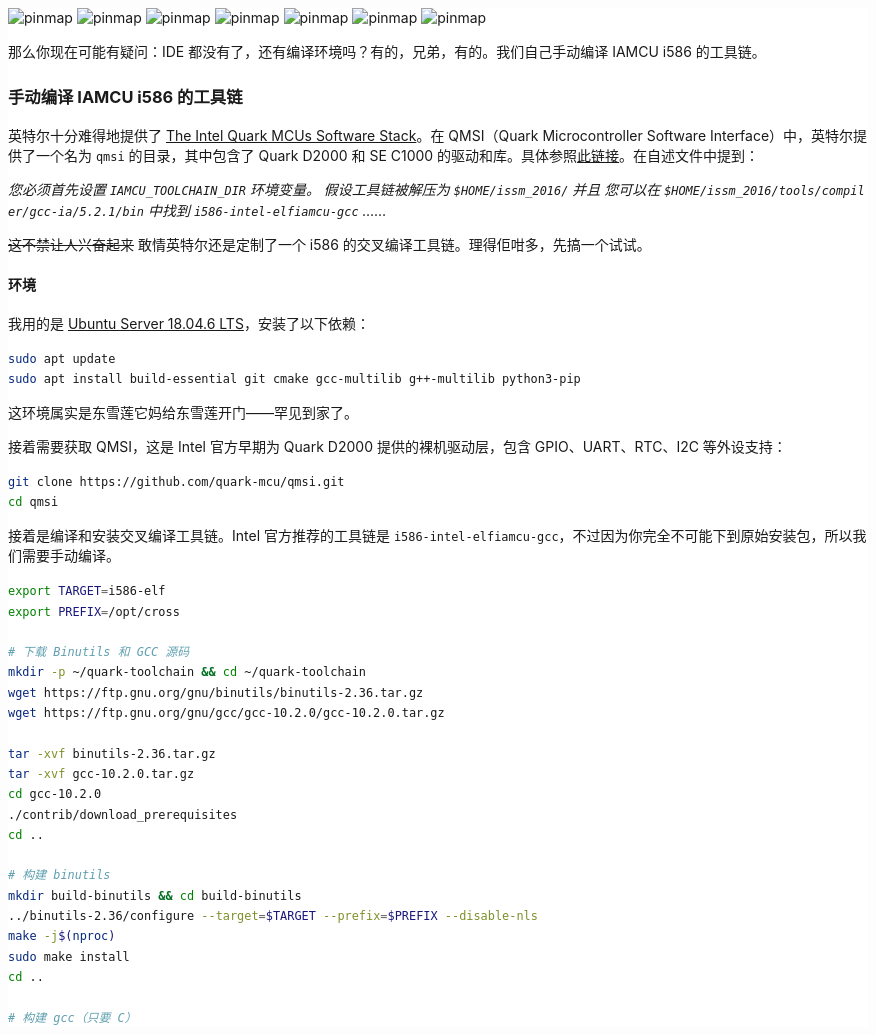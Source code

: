 <img src="http://icing.fun/img/post/2025/06/01/quark-d2000-crb-schematics_page-0006.jpg" alt="pinmap" width="50%">
<img src="http://icing.fun/img/post/2025/06/01/quark-d2000-crb-schematics_page-0007.jpg" alt="pinmap" width="50%">
<img src="http://icing.fun/img/post/2025/06/01/quark-d2000-crb-schematics_page-0008.jpg" alt="pinmap" width="50%">
<img src="http://icing.fun/img/post/2025/06/01/quark-d2000-crb-schematics_page-0009.jpg" alt="pinmap" width="50%">
<img src="http://icing.fun/img/post/2025/06/01/quark-d2000-crb-schematics_page-0010.jpg" alt="pinmap" width="50%">
<img src="http://icing.fun/img/post/2025/06/01/quark-d2000-crb-schematics_page-0011.jpg" alt="pinmap" width="50%">
<img src="http://icing.fun/img/post/2025/06/01/quark-d2000-crb-schematics_page-0012.jpg" alt="pinmap" width="50%">

那么你现在可能有疑问：IDE 都没有了，还有编译环境吗？有的，兄弟，有的。我们自己手动编译 IAMCU i586 的工具链。

### 手动编译 IAMCU i586 的工具链

英特尔十分难得地提供了 [The Intel Quark MCUs Software Stack](https://github.com/quark-mcu)。在 QMSI（Quark Microcontroller Software Interface）中，英特尔提供了一个名为 `qmsi` 的目录，其中包含了 Quark D2000 和 SE C1000 的驱动和库。具体参照[此链接](https://github.com/quark-mcu/qmsi/tree/d311fd6d16d8385c67b9e5a3310ed6f4f098b023)。在自述文件中提到：

*您必须首先设置 `IAMCU_TOOLCHAIN_DIR` 环境变量。 假设工具链被解压为 `$HOME/issm_2016/` 并且 您可以在 `$HOME/issm_2016/tools/compiler/gcc-ia/5.2.1/bin` 中找到 `i586-intel-elfiamcu-gcc` ……*

<s>这不禁让人兴奋起来</s> 敢情英特尔还是定制了一个 i586 的交叉编译工具链。理得佢咁多，先搞一个试试。

#### 环境

我用的是 [Ubuntu Server 18.04.6 LTS](https://releases.ubuntu.com/18.04/ubuntu-18.04.6-live-server-amd64.iso)，安装了以下依赖：

```bash
sudo apt update
sudo apt install build-essential git cmake gcc-multilib g++-multilib python3-pip
```

这环境属实是东雪莲它妈给东雪莲开门——罕见到家了。

接着需要获取 QMSI，这是 Intel 官方早期为 Quark D2000 提供的裸机驱动层，包含 GPIO、UART、RTC、I2C 等外设支持：

```bash
git clone https://github.com/quark-mcu/qmsi.git
cd qmsi
```

接着是编译和安装交叉编译工具链。Intel 官方推荐的工具链是 `i586-intel-elfiamcu-gcc`，不过因为你完全不可能下到原始安装包，所以我们需要手动编译。

```bash
export TARGET=i586-elf
export PREFIX=/opt/cross

# 下载 Binutils 和 GCC 源码
mkdir -p ~/quark-toolchain && cd ~/quark-toolchain
wget https://ftp.gnu.org/gnu/binutils/binutils-2.36.tar.gz
wget https://ftp.gnu.org/gnu/gcc/gcc-10.2.0/gcc-10.2.0.tar.gz

tar -xvf binutils-2.36.tar.gz
tar -xvf gcc-10.2.0.tar.gz
cd gcc-10.2.0
./contrib/download_prerequisites
cd ..

# 构建 binutils
mkdir build-binutils && cd build-binutils
../binutils-2.36/configure --target=$TARGET --prefix=$PREFIX --disable-nls
make -j$(nproc)
sudo make install
cd ..

# 构建 gcc（只要 C）
```